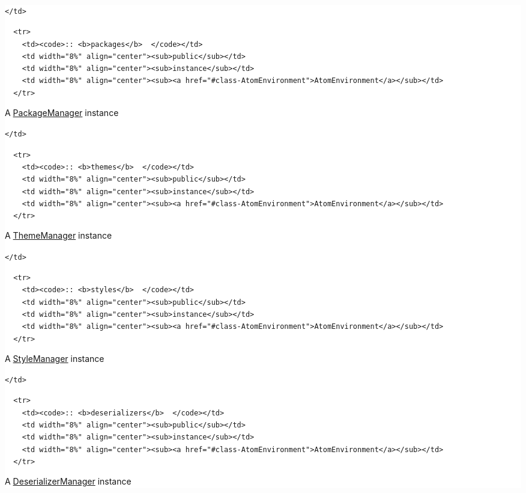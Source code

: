    </td>
  </tr>
  
      <tr>
        <td><code>:: <b>packages</b>  </code></td>
        <td width="8%" align="center"><sub>public</sub></td>
        <td width="8%" align="center"><sub>instance</sub></td>
        <td width="8%" align="center"><sub><a href="#class-AtomEnvironment">AtomEnvironment</a></sub></td>
      </tr>
  <tr>
    <td colspan="4">
      <p>A <a href="https://github.com/atom/atom/blob/v1.9.0-dev/src/package-manager.coffee#L30">PackageManager</a> instance </p>
  
    </td>
  </tr>
  
      <tr>
        <td><code>:: <b>themes</b>  </code></td>
        <td width="8%" align="center"><sub>public</sub></td>
        <td width="8%" align="center"><sub>instance</sub></td>
        <td width="8%" align="center"><sub><a href="#class-AtomEnvironment">AtomEnvironment</a></sub></td>
      </tr>
  <tr>
    <td colspan="4">
      <p>A <a href="https://github.com/atom/atom/blob/v1.9.0-dev/src/theme-manager.coffee#L11">ThemeManager</a> instance </p>
  
    </td>
  </tr>
  
      <tr>
        <td><code>:: <b>styles</b>  </code></td>
        <td width="8%" align="center"><sub>public</sub></td>
        <td width="8%" align="center"><sub>instance</sub></td>
        <td width="8%" align="center"><sub><a href="#class-AtomEnvironment">AtomEnvironment</a></sub></td>
      </tr>
  <tr>
    <td colspan="4">
      <p>A <a href="https://github.com/atom/atom/blob/v1.9.0-dev/src/style-manager.coffee#L12">StyleManager</a> instance </p>
  
    </td>
  </tr>
  
      <tr>
        <td><code>:: <b>deserializers</b>  </code></td>
        <td width="8%" align="center"><sub>public</sub></td>
        <td width="8%" align="center"><sub>instance</sub></td>
        <td width="8%" align="center"><sub><a href="#class-AtomEnvironment">AtomEnvironment</a></sub></td>
      </tr>
  <tr>
    <td colspan="4">
      <p>A <a href="https://github.com/atom/atom/blob/v1.9.0-dev/src/deserializer-manager.coffee#L23">DeserializerManager</a> instance </p>
  